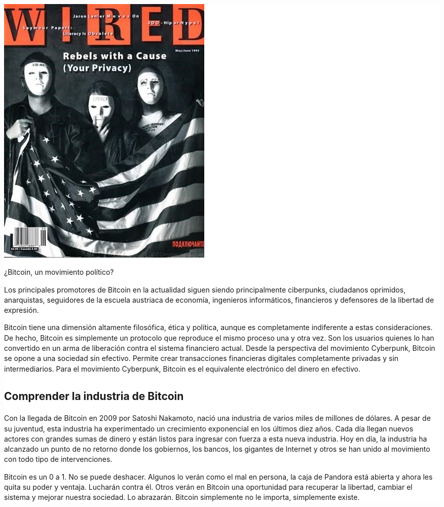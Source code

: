 ![en pocas palabras](assets/section2/11.JPG)

¿Bitcoin, un movimiento político?

Los principales promotores de Bitcoin en la actualidad siguen siendo principalmente ciberpunks, ciudadanos oprimidos, anarquistas, seguidores de la escuela austriaca de economía, ingenieros informáticos, financieros y defensores de la libertad de expresión.

Bitcoin tiene una dimensión altamente filosófica, ética y política, aunque es completamente indiferente a estas consideraciones. De hecho, Bitcoin es simplemente un protocolo que reproduce el mismo proceso una y otra vez. Son los usuarios quienes lo han convertido en un arma de liberación contra el sistema financiero actual. Desde la perspectiva del movimiento Cyberpunk, Bitcoin se opone a una sociedad sin efectivo. Permite crear transacciones financieras digitales completamente privadas y sin intermediarios. Para el movimiento Cyberpunk, Bitcoin es el equivalente electrónico del dinero en efectivo.

## Comprender la industria de Bitcoin

Con la llegada de Bitcoin en 2009 por Satoshi Nakamoto, nació una industria de varios miles de millones de dólares. A pesar de su juventud, esta industria ha experimentado un crecimiento exponencial en los últimos diez años. Cada día llegan nuevos actores con grandes sumas de dinero y están listos para ingresar con fuerza a esta nueva industria. Hoy en día, la industria ha alcanzado un punto de no retorno donde los gobiernos, los bancos, los gigantes de Internet y otros se han unido al movimiento con todo tipo de intervenciones.

Bitcoin es un 0 a 1. No se puede deshacer. Algunos lo verán como el mal en persona, la caja de Pandora está abierta y ahora les quita su poder y ventaja. Lucharán contra él. Otros verán en Bitcoin una oportunidad para recuperar la libertad, cambiar el sistema y mejorar nuestra sociedad. Lo abrazarán. Bitcoin simplemente no le importa, simplemente existe.
